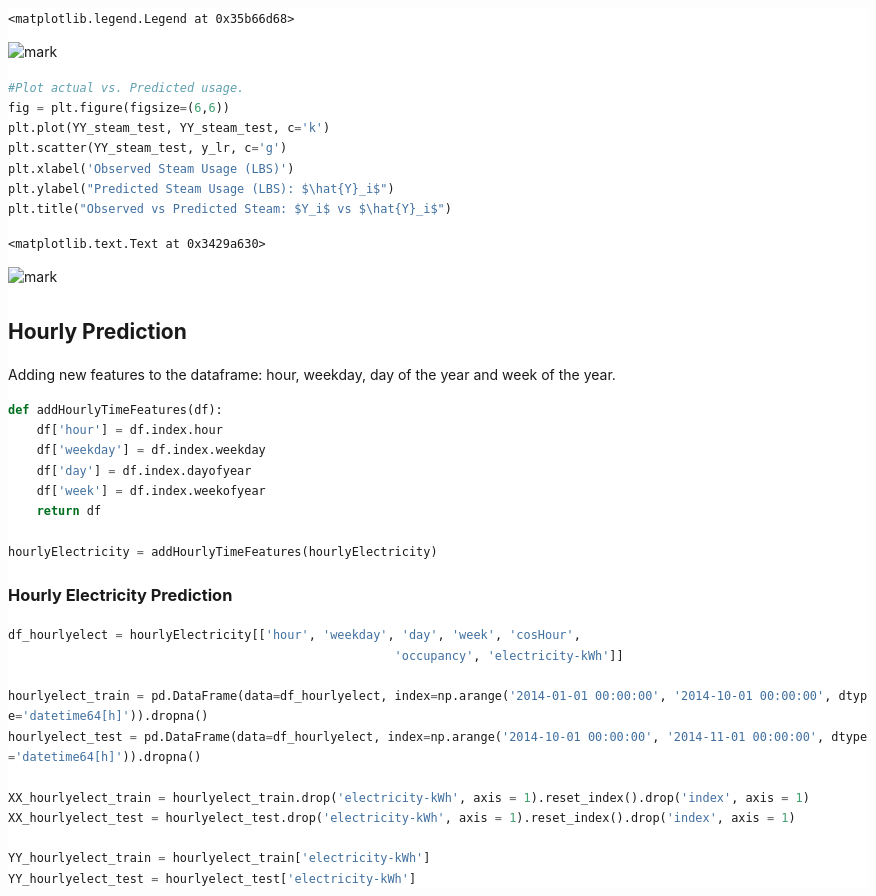 

```
<matplotlib.legend.Legend at 0x35b66d68>
```




![mark](http://images.iterate.site/blog/image/180725/71i80DiLLd.png?imageslim)



```python
#Plot actual vs. Predicted usage.
fig = plt.figure(figsize=(6,6))
plt.plot(YY_steam_test, YY_steam_test, c='k')
plt.scatter(YY_steam_test, y_lr, c='g')
plt.xlabel('Observed Steam Usage (LBS)')
plt.ylabel("Predicted Steam Usage (LBS): $\hat{Y}_i$")
plt.title("Observed vs Predicted Steam: $Y_i$ vs $\hat{Y}_i$")
```



```
<matplotlib.text.Text at 0x3429a630>
```




![mark](http://images.iterate.site/blog/image/180725/hF2GkfLem0.png?imageslim)


## Hourly Prediction

Adding new features to the dataframe: hour, weekday, day of the year and week of the year.


```python
def addHourlyTimeFeatures(df):
    df['hour'] = df.index.hour
    df['weekday'] = df.index.weekday
    df['day'] = df.index.dayofyear
    df['week'] = df.index.weekofyear
    return df

hourlyElectricity = addHourlyTimeFeatures(hourlyElectricity)
```

### Hourly Electricity Prediction


```python
df_hourlyelect = hourlyElectricity[['hour', 'weekday', 'day', 'week', 'cosHour',
                                                      'occupancy', 'electricity-kWh']]

hourlyelect_train = pd.DataFrame(data=df_hourlyelect, index=np.arange('2014-01-01 00:00:00', '2014-10-01 00:00:00', dtype='datetime64[h]')).dropna()
hourlyelect_test = pd.DataFrame(data=df_hourlyelect, index=np.arange('2014-10-01 00:00:00', '2014-11-01 00:00:00', dtype='datetime64[h]')).dropna()

XX_hourlyelect_train = hourlyelect_train.drop('electricity-kWh', axis = 1).reset_index().drop('index', axis = 1)
XX_hourlyelect_test = hourlyelect_test.drop('electricity-kWh', axis = 1).reset_index().drop('index', axis = 1)

YY_hourlyelect_train = hourlyelect_train['electricity-kWh']
YY_hourlyelect_test = hourlyelect_test['electricity-kWh']
```
